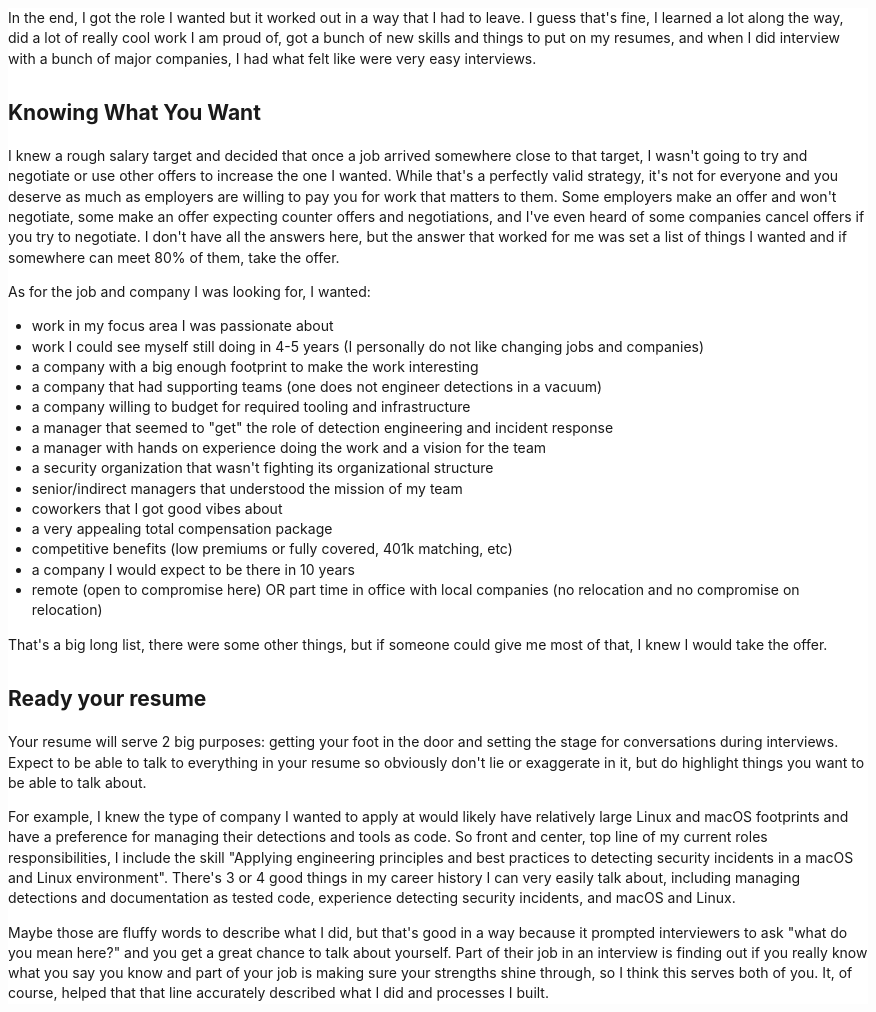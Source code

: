 In the end, I got the role I wanted but it worked out in a way that I had to leave. I guess that's fine, I learned a lot along the way, did a lot of really cool work I am proud of, got a bunch of new skills and things to put on my resumes, and when I did interview with a bunch of major companies, I had what felt like were very easy interviews. 


## Knowing What You Want

I knew a rough salary target and decided that once a job arrived somewhere close to that target, I wasn't going to try and negotiate or use other offers to increase the one I wanted. While that's a perfectly valid strategy, it's not for everyone and you deserve as much as employers are willing to pay you for work that matters to them. Some employers make an offer and won't negotiate, some make an offer expecting counter offers and negotiations, and I've even heard of some companies cancel offers if you try to negotiate. I don't have all the answers here, but the answer that worked for me was set a list of things I wanted and if somewhere can meet 80% of them, take the offer.

As for the job and company I was looking for, I wanted:

* work in my focus area I was passionate about
* work I could see myself still doing in 4-5 years (I personally do not like changing jobs and companies)
* a company with a big enough footprint to make the work interesting
* a company that had supporting teams (one does not engineer detections in a vacuum)
* a company willing to budget for required tooling and infrastructure
* a manager that seemed to "get" the role of detection engineering and incident response
* a manager with hands on experience doing the work and a vision for the team
* a security organization that wasn't fighting its organizational structure
* senior/indirect managers that understood the mission of my team
* coworkers that I got good vibes about
* a very appealing total compensation package
* competitive benefits (low premiums or fully covered, 401k matching, etc)
* a company I would expect to be there in 10 years
* remote (open to compromise here) OR part time in office with local companies (no relocation and no compromise on relocation) 

That's a big long list, there were some other things, but if someone could give me most of that, I knew I would take the offer. 

## Ready your resume

Your resume will serve 2 big purposes: getting your foot in the door and setting the stage for conversations during interviews. Expect to be able to talk to everything in your resume so obviously don't lie or exaggerate in it, but do highlight things you want to be able to talk about. 

For example, I knew the type of company I wanted to apply at would likely have relatively large Linux and macOS footprints and have a preference for managing their detections and tools as code. So front and center, top line of my current roles responsibilities, I include the skill "Applying engineering principles and best practices to detecting security incidents in a macOS and Linux environment". There's 3 or 4 good things in my career history I can very easily talk about, including managing detections and documentation as tested code, experience detecting security incidents, and macOS and Linux. 

Maybe those are fluffy words to describe what I did, but that's good in a way because it prompted interviewers to ask "what do you mean here?" and you get a great chance to talk about yourself. Part of their job in an interview is finding out if you really know what you say you know and part of your job is making sure your strengths shine through, so I think this serves both of you. It, of course, helped that that line accurately described what I did and processes I built. 
